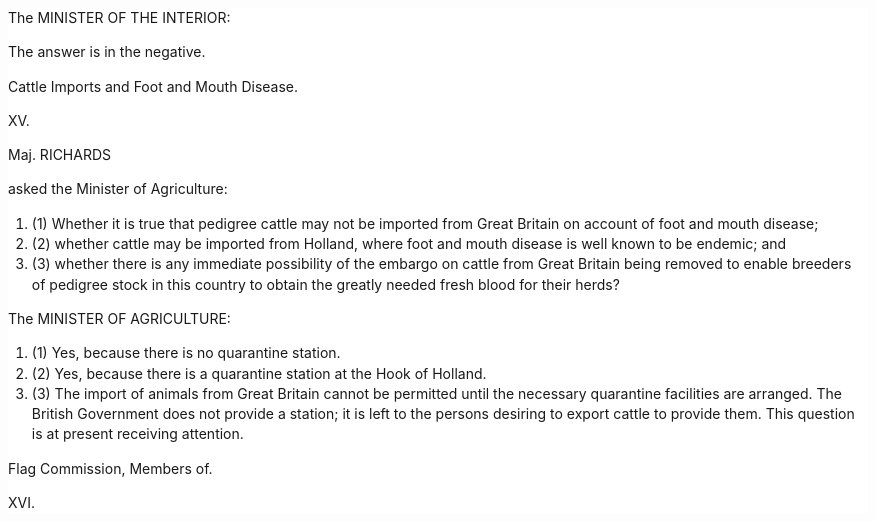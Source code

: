 </question>

<answer by="#minister_of_the_interior" to="#richards">

<from>The MINISTER OF THE INTERIOR:</from>

<p>The answer is in the negative.</p>

</answer>

</oralStatements>

<oralStatements>

<heading>Cattle Imports and Foot and Mouth Disease.</heading>

<question by="#richards" to="#minister_of_agriculture">

<num>XV.</num>

<from>Maj. RICHARDS</from>

<p>asked the Minister of Agriculture:</p>

<ol>

<li>(1) Whether it is true that pedigree cattle may not be imported from Great Britain on account of foot and mouth disease;</li>

<li>(2) whether cattle may be imported from Holland, where foot and mouth disease is well known to be endemic; and</li>

<li>(3) whether there is any immediate possibility of the embargo on cattle from Great Britain being removed to enable breeders of pedigree stock in this country to obtain the greatly needed fresh blood for their herds?</li></ol>

</question>

<answer by="#minister_of_agriculture" to="#richards">

<from>The MINISTER OF AGRICULTURE:</from>

<ol>

<li>(1) Yes, because there is no quarantine station.</li>

<li>(2) Yes, because there is a quarantine station at the Hook of Holland.</li>

<li>(3) The import of animals from Great Britain cannot be permitted until the necessary quarantine facilities are arranged. The British Government does not provide a station; it is left to the persons desiring to export cattle to provide them. This question is at present receiving attention.</li></ol>

</answer>

</oralStatements>

<oralStatements>

<heading><span class="col_317-318" refersTo="page_0228"/>Flag Commission, Members of.</heading>

<question by="#marwick" to="#minister_of_the_interior">

<num>XVI.</num>
